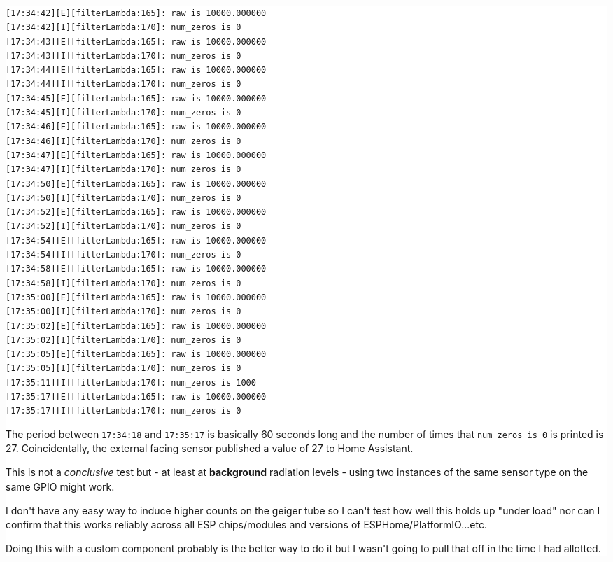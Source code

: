 ```text
[17:34:42][E][filterLambda:165]: raw is 10000.000000
[17:34:42][I][filterLambda:170]: num_zeros is 0
[17:34:43][E][filterLambda:165]: raw is 10000.000000
[17:34:43][I][filterLambda:170]: num_zeros is 0
[17:34:44][E][filterLambda:165]: raw is 10000.000000
[17:34:44][I][filterLambda:170]: num_zeros is 0
[17:34:45][E][filterLambda:165]: raw is 10000.000000
[17:34:45][I][filterLambda:170]: num_zeros is 0
[17:34:46][E][filterLambda:165]: raw is 10000.000000
[17:34:46][I][filterLambda:170]: num_zeros is 0
[17:34:47][E][filterLambda:165]: raw is 10000.000000
[17:34:47][I][filterLambda:170]: num_zeros is 0
[17:34:50][E][filterLambda:165]: raw is 10000.000000
[17:34:50][I][filterLambda:170]: num_zeros is 0
[17:34:52][E][filterLambda:165]: raw is 10000.000000
[17:34:52][I][filterLambda:170]: num_zeros is 0
[17:34:54][E][filterLambda:165]: raw is 10000.000000
[17:34:54][I][filterLambda:170]: num_zeros is 0
[17:34:58][E][filterLambda:165]: raw is 10000.000000
[17:34:58][I][filterLambda:170]: num_zeros is 0
[17:35:00][E][filterLambda:165]: raw is 10000.000000
[17:35:00][I][filterLambda:170]: num_zeros is 0
[17:35:02][E][filterLambda:165]: raw is 10000.000000
[17:35:02][I][filterLambda:170]: num_zeros is 0
[17:35:05][E][filterLambda:165]: raw is 10000.000000
[17:35:05][I][filterLambda:170]: num_zeros is 0
[17:35:11][I][filterLambda:170]: num_zeros is 1000
[17:35:17][E][filterLambda:165]: raw is 10000.000000
[17:35:17][I][filterLambda:170]: num_zeros is 0
```

The period between `17:34:18` and `17:35:17` is basically 60 seconds long and the number of times that `num_zeros is 0` is printed is 27.
Coincidentally, the external facing sensor published a value of 27 to Home Assistant.

This is not a _conclusive_ test but - at least at **background** radiation levels - using two instances of the same sensor type on the same GPIO might work.

I don't have any easy way to induce higher counts on the geiger tube so I can't test how well this holds up "under load" nor can I confirm that this works reliably across all ESP chips/modules and versions of ESPHome/PlatformIO...etc.

Doing this with a custom component probably is the better way to do it but I wasn't going to pull that off in the time I had allotted.

